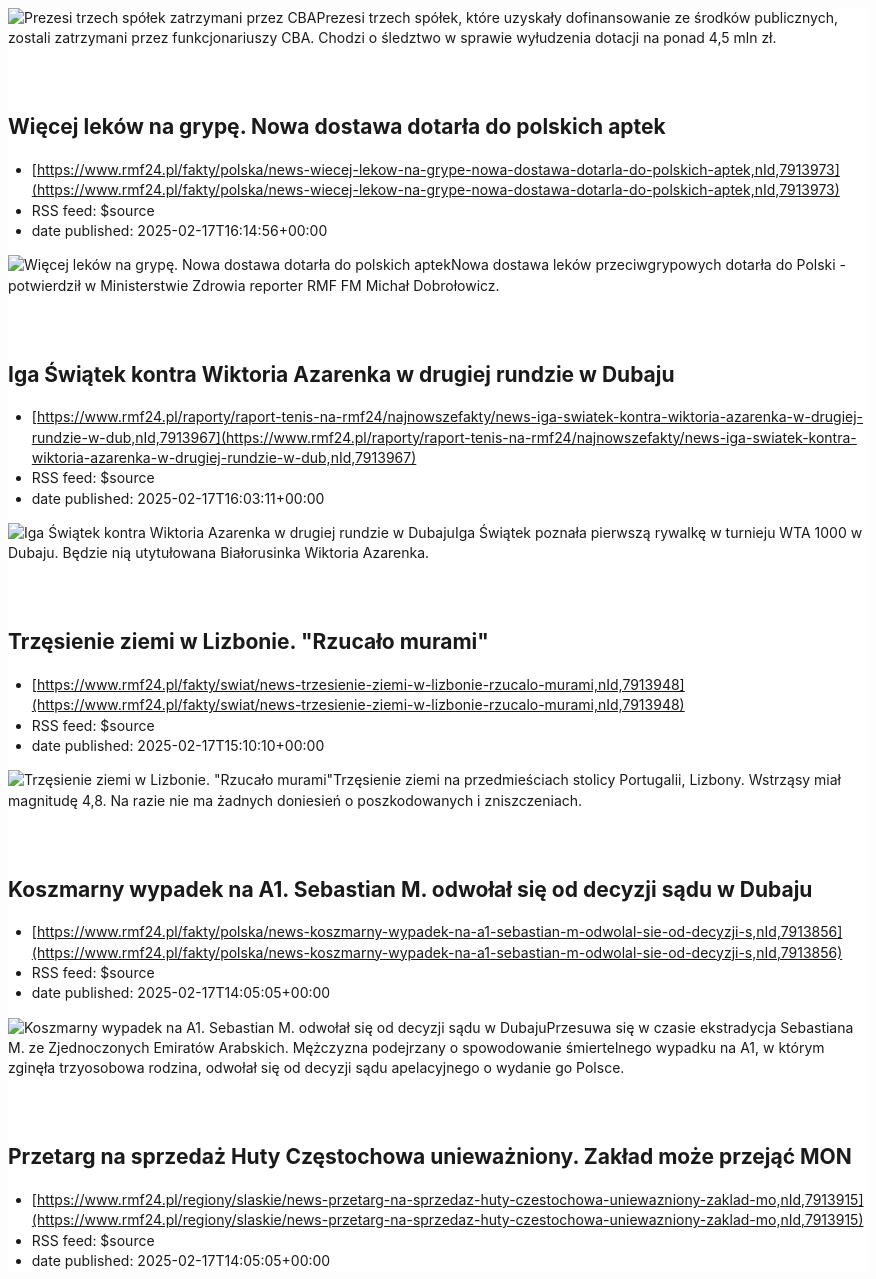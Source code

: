 <p><a href="https://www.rmf24.pl/fakty/polska/news-prezesi-trzech-spolek-zatrzymani-przez-cba,nId,7913986"><img src="https://interia-s.pluscdn.pl/prezesi-trzech-spolek-zatrzymani-przez-cba/000KM9LUEMXR47Q4-C307.jpg" alt="Prezesi trzech spółek zatrzymani przez CBA" align="left" /></a>Prezesi trzech spółek, które uzyskały dofinansowanie ze środków publicznych, zostali zatrzymani przez funkcjonariuszy CBA. Chodzi o śledztwo w sprawie wyłudzenia dotacji na ponad 4,5 mln zł.</p><br clear="all" />

## Więcej leków na grypę. Nowa dostawa dotarła do polskich aptek
 - [https://www.rmf24.pl/fakty/polska/news-wiecej-lekow-na-grype-nowa-dostawa-dotarla-do-polskich-aptek,nId,7913973](https://www.rmf24.pl/fakty/polska/news-wiecej-lekow-na-grype-nowa-dostawa-dotarla-do-polskich-aptek,nId,7913973)
 - RSS feed: $source
 - date published: 2025-02-17T16:14:56+00:00

<p><a href="https://www.rmf24.pl/fakty/polska/news-wiecej-lekow-na-grype-nowa-dostawa-dotarla-do-polskich-aptek,nId,7913973"><img src="https://interia-s.pluscdn.pl/wiecej-lekow-na-grype-nowa-dostawa-dotarla-do-polskich-aptek/000KM9C88VOSXD11-C307.jpg" alt="Więcej leków na grypę. Nowa dostawa dotarła do polskich aptek" align="left" /></a>Nowa dostawa leków przeciwgrypowych dotarła do Polski - potwierdził w Ministerstwie Zdrowia reporter RMF FM Michał Dobrołowicz.</p><br clear="all" />

## Iga Świątek kontra Wiktoria Azarenka w drugiej rundzie w Dubaju
 - [https://www.rmf24.pl/raporty/raport-tenis-na-rmf24/najnowszefakty/news-iga-swiatek-kontra-wiktoria-azarenka-w-drugiej-rundzie-w-dub,nId,7913967](https://www.rmf24.pl/raporty/raport-tenis-na-rmf24/najnowszefakty/news-iga-swiatek-kontra-wiktoria-azarenka-w-drugiej-rundzie-w-dub,nId,7913967)
 - RSS feed: $source
 - date published: 2025-02-17T16:03:11+00:00

<p><a href="https://www.rmf24.pl/raporty/raport-tenis-na-rmf24/najnowszefakty/news-iga-swiatek-kontra-wiktoria-azarenka-w-drugiej-rundzie-w-dub,nId,7913967"><img src="https://interia-s.pluscdn.pl/iga-swiatek-kontra-wiktoria-azarenka-w-drugiej-rundzie-w-dub/000KM99YURDJK7DB-C307.jpg" alt="Iga Świątek kontra Wiktoria Azarenka w drugiej rundzie w Dubaju" align="left" /></a>Iga Świątek poznała pierwszą rywalkę w turnieju WTA 1000 w Dubaju. Będzie nią utytułowana Białorusinka Wiktoria Azarenka.</p><br clear="all" />

## Trzęsienie ziemi w Lizbonie. "Rzucało murami"
 - [https://www.rmf24.pl/fakty/swiat/news-trzesienie-ziemi-w-lizbonie-rzucalo-murami,nId,7913948](https://www.rmf24.pl/fakty/swiat/news-trzesienie-ziemi-w-lizbonie-rzucalo-murami,nId,7913948)
 - RSS feed: $source
 - date published: 2025-02-17T15:10:10+00:00

<p><a href="https://www.rmf24.pl/fakty/swiat/news-trzesienie-ziemi-w-lizbonie-rzucalo-murami,nId,7913948"><img src="https://interia-s.pluscdn.pl/trzesienie-ziemi-w-lizbonie-rzucalo-murami/000KM991WWUMKY4O-C307.jpg" alt="Trzęsienie ziemi w Lizbonie. &quot;Rzucało murami&quot;" align="left" /></a>Trzęsienie ziemi na przedmieściach stolicy Portugalii, Lizbony. Wstrząsy miał magnitudę 4,8. Na razie nie ma żadnych doniesień o poszkodowanych i zniszczeniach. </p><br clear="all" />

## Koszmarny wypadek na A1. Sebastian M. odwołał się od decyzji sądu w Dubaju
 - [https://www.rmf24.pl/fakty/polska/news-koszmarny-wypadek-na-a1-sebastian-m-odwolal-sie-od-decyzji-s,nId,7913856](https://www.rmf24.pl/fakty/polska/news-koszmarny-wypadek-na-a1-sebastian-m-odwolal-sie-od-decyzji-s,nId,7913856)
 - RSS feed: $source
 - date published: 2025-02-17T14:05:05+00:00

<p><a href="https://www.rmf24.pl/fakty/polska/news-koszmarny-wypadek-na-a1-sebastian-m-odwolal-sie-od-decyzji-s,nId,7913856"><img src="https://interia-s.pluscdn.pl/koszmarny-wypadek-na-a1-sebastian-m-odwolal-sie-od-decyzji-s/000KM7GFB70F4DJK-C307.jpg" alt="Koszmarny wypadek na A1. Sebastian M. odwołał się od decyzji sądu w Dubaju" align="left" /></a>Przesuwa się w czasie ekstradycja Sebastiana M. ze Zjednoczonych Emiratów Arabskich. Mężczyzna podejrzany o spowodowanie śmiertelnego wypadku na A1, w którym zginęła trzyosobowa rodzina, odwołał się od decyzji sądu apelacyjnego o wydanie go Polsce.</p><br clear="all" />

## Przetarg na sprzedaż Huty Częstochowa unieważniony. Zakład może przejąć MON
 - [https://www.rmf24.pl/regiony/slaskie/news-przetarg-na-sprzedaz-huty-czestochowa-uniewazniony-zaklad-mo,nId,7913915](https://www.rmf24.pl/regiony/slaskie/news-przetarg-na-sprzedaz-huty-czestochowa-uniewazniony-zaklad-mo,nId,7913915)
 - RSS feed: $source
 - date published: 2025-02-17T14:05:05+00:00
